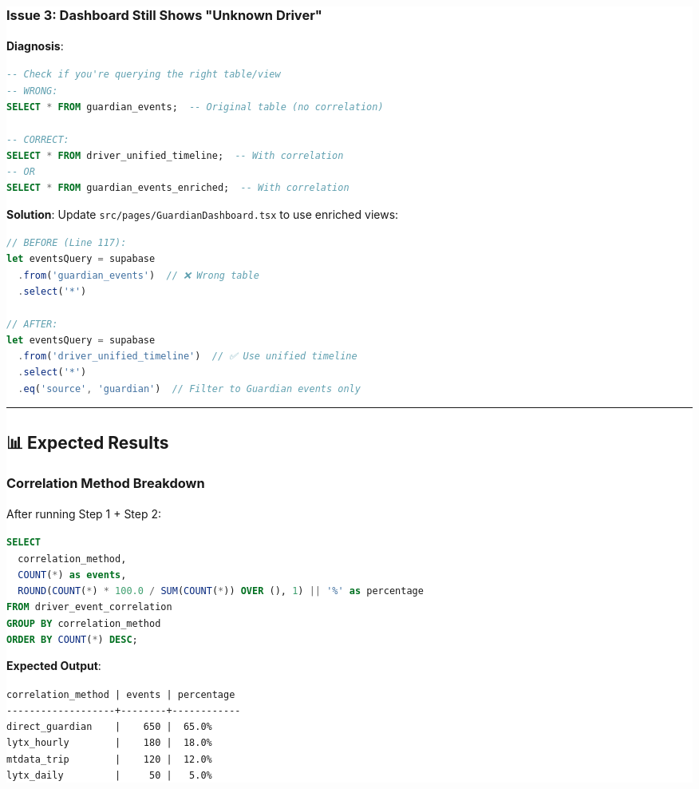 ### **Issue 3: Dashboard Still Shows "Unknown Driver"**

**Diagnosis**:
```sql
-- Check if you're querying the right table/view
-- WRONG:
SELECT * FROM guardian_events;  -- Original table (no correlation)

-- CORRECT:
SELECT * FROM driver_unified_timeline;  -- With correlation
-- OR
SELECT * FROM guardian_events_enriched;  -- With correlation
```

**Solution**:
Update `src/pages/GuardianDashboard.tsx` to use enriched views:

```typescript
// BEFORE (Line 117):
let eventsQuery = supabase
  .from('guardian_events')  // ❌ Wrong table
  .select('*')

// AFTER:
let eventsQuery = supabase
  .from('driver_unified_timeline')  // ✅ Use unified timeline
  .select('*')
  .eq('source', 'guardian')  // Filter to Guardian events only
```

---

## 📊 Expected Results

### **Correlation Method Breakdown**

After running Step 1 + Step 2:

```sql
SELECT
  correlation_method,
  COUNT(*) as events,
  ROUND(COUNT(*) * 100.0 / SUM(COUNT(*)) OVER (), 1) || '%' as percentage
FROM driver_event_correlation
GROUP BY correlation_method
ORDER BY COUNT(*) DESC;
```

**Expected Output**:
```
correlation_method | events | percentage
-------------------+--------+------------
direct_guardian    |    650 |  65.0%
lytx_hourly        |    180 |  18.0%
mtdata_trip        |    120 |  12.0%
lytx_daily         |     50 |   5.0%
```
